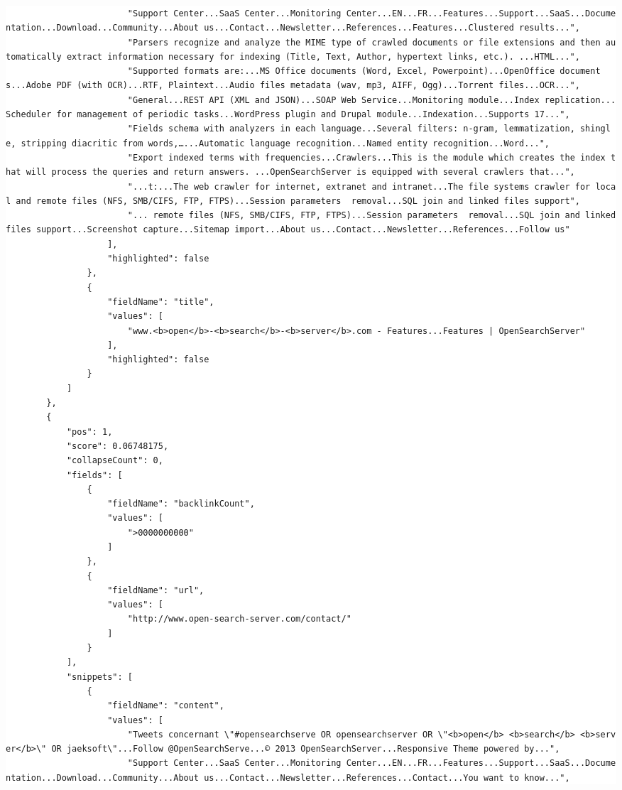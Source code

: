                             "Support Center...SaaS Center...Monitoring Center...EN...FR...Features...Support...SaaS...Documentation...Download...Community...About us...Contact...Newsletter...References...Features...Clustered results...",
                            "Parsers recognize and analyze the MIME type of crawled documents or file extensions and then automatically extract information necessary for indexing (Title, Text, Author, hypertext links, etc.). ...HTML...",
                            "Supported formats are:...MS Office documents (Word, Excel, Powerpoint)...OpenOffice documents...Adobe PDF (with OCR)...RTF, Plaintext...Audio files metadata (wav, mp3, AIFF, Ogg)...Torrent files...OCR...",
                            "General...REST API (XML and JSON)...SOAP Web Service...Monitoring module...Index replication...Scheduler for management of periodic tasks...WordPress plugin and Drupal module...Indexation...Supports 17...",
                            "Fields schema with analyzers in each language...Several filters: n-gram, lemmatization, shingle, stripping diacritic from words,…...Automatic language recognition...Named entity recognition...Word...",
                            "Export indexed terms with frequencies...Crawlers...This is the module which creates the index that will process the queries and return answers. ...OpenSearchServer is equipped with several crawlers that...",
                            "...t:...The web crawler for internet, extranet and intranet...The file systems crawler for local and remote files (NFS, SMB/CIFS, FTP, FTPS)...Session parameters  removal...SQL join and linked files support",
                            "... remote files (NFS, SMB/CIFS, FTP, FTPS)...Session parameters  removal...SQL join and linked files support...Screenshot capture...Sitemap import...About us...Contact...Newsletter...References...Follow us"
                        ],
                        "highlighted": false
                    },
                    {
                        "fieldName": "title",
                        "values": [
                            "www.<b>open</b>-<b>search</b>-<b>server</b>.com - Features...Features | OpenSearchServer"
                        ],
                        "highlighted": false
                    }
                ]
            },
            {
                "pos": 1,
                "score": 0.06748175,
                "collapseCount": 0,
                "fields": [
                    {
                        "fieldName": "backlinkCount",
                        "values": [
                            ">0000000000"
                        ]
                    },
                    {
                        "fieldName": "url",
                        "values": [
                            "http://www.open-search-server.com/contact/"
                        ]
                    }
                ],
                "snippets": [
                    {
                        "fieldName": "content",
                        "values": [
                            "Tweets concernant \"#opensearchserve OR opensearchserver OR \"<b>open</b> <b>search</b> <b>server</b>\" OR jaeksoft\"...Follow @OpenSearchServe...© 2013 OpenSearchServer...Responsive Theme powered by...",
                            "Support Center...SaaS Center...Monitoring Center...EN...FR...Features...Support...SaaS...Documentation...Download...Community...About us...Contact...Newsletter...References...Contact...You want to know...",